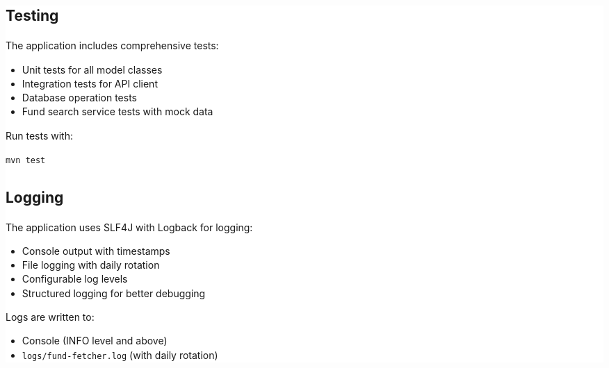 ## Testing

The application includes comprehensive tests:
- Unit tests for all model classes
- Integration tests for API client
- Database operation tests
- Fund search service tests with mock data

Run tests with:
```bash
mvn test
```

## Logging

The application uses SLF4J with Logback for logging:
- Console output with timestamps
- File logging with daily rotation
- Configurable log levels
- Structured logging for better debugging

Logs are written to:
- Console (INFO level and above)
- `logs/fund-fetcher.log` (with daily rotation)
